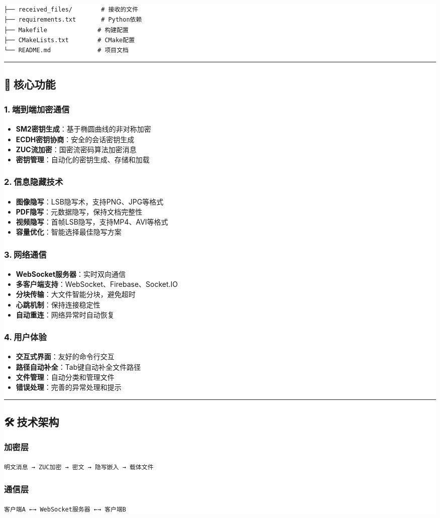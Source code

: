 ```
├── received_files/        # 接收的文件
├── requirements.txt       # Python依赖
├── Makefile              # 构建配置
├── CMakeLists.txt        # CMake配置
└── README.md             # 项目文档
```

---

## 🚀 核心功能

### 1. 端到端加密通信
- **SM2密钥生成**：基于椭圆曲线的非对称加密
- **ECDH密钥协商**：安全的会话密钥生成
- **ZUC流加密**：国密流密码算法加密消息
- **密钥管理**：自动化的密钥生成、存储和加载

### 2. 信息隐藏技术
- **图像隐写**：LSB隐写术，支持PNG、JPG等格式
- **PDF隐写**：元数据隐写，保持文档完整性
- **视频隐写**：首帧LSB隐写，支持MP4、AVI等格式
- **容量优化**：智能选择最佳隐写方案

### 3. 网络通信
- **WebSocket服务器**：实时双向通信
- **多客户端支持**：WebSocket、Firebase、Socket.IO
- **分块传输**：大文件智能分块，避免超时
- **心跳机制**：保持连接稳定性
- **自动重连**：网络异常时自动恢复

### 4. 用户体验
- **交互式界面**：友好的命令行交互
- **路径自动补全**：Tab键自动补全文件路径
- **文件管理**：自动分类和管理文件
- **错误处理**：完善的异常处理和提示

---

## 🛠️ 技术架构

### 加密层
```
明文消息 → ZUC加密 → 密文 → 隐写嵌入 → 载体文件
```

### 通信层
```
客户端A ←→ WebSocket服务器 ←→ 客户端B
```
